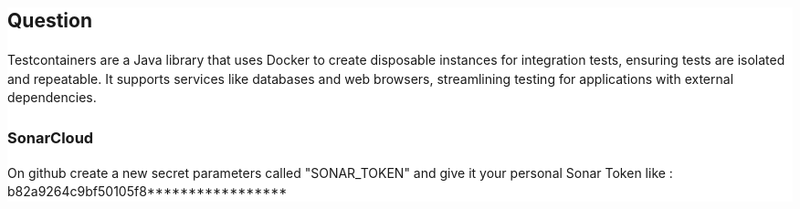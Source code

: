 ```yml
```

## Question
Testcontainers are a Java library that uses Docker to create disposable instances for integration tests, ensuring tests are isolated and repeatable. It supports services like databases and web browsers, streamlining testing for applications with external dependencies.


### SonarCloud

On github create a new secret parameters called "SONAR_TOKEN" and give it your personal Sonar Token like : b82a9264c9bf50105f8*****************
